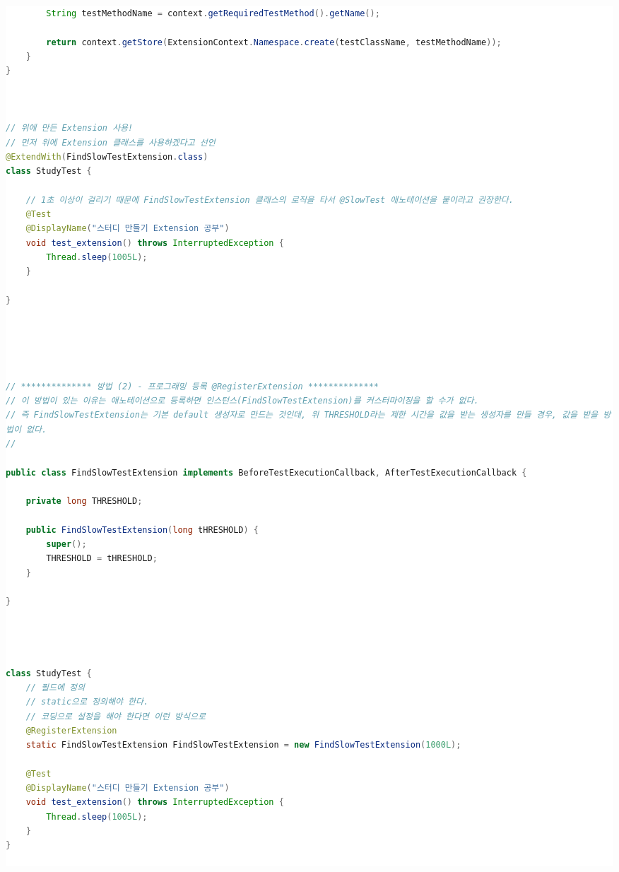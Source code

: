 ```java
		String testMethodName = context.getRequiredTestMethod().getName();
		
		return context.getStore(ExtensionContext.Namespace.create(testClassName, testMethodName));
	}
}



// 위에 만든 Extension 사용!
// 먼저 위에 Extension 클래스를 사용하겠다고 선언
@ExtendWith(FindSlowTestExtension.class)
class StudyTest {

	// 1초 이상이 걸리기 때문에 FindSlowTestExtension 클래스의 로직을 타서 @SlowTest 애노테이션을 붙이라고 권장한다.
	@Test
	@DisplayName("스터디 만들기 Extension 공부")
	void test_extension() throws InterruptedException {
		Thread.sleep(1005L);
	}
	
}





// ************** 방법 (2) - 프로그래밍 등록 @RegisterExtension **************
// 이 방법이 있는 이유는 애노테이션으로 등록하면 인스턴스(FindSlowTestExtension)를 커스터마이징을 할 수가 없다.
// 즉 FindSlowTestExtension는 기본 default 생성자로 만드는 것인데, 위 THRESHOLD라는 제한 시간을 값을 받는 생성자를 만들 경우, 값을 받을 방법이 없다.
// 

public class FindSlowTestExtension implements BeforeTestExecutionCallback, AfterTestExecutionCallback {

	private long THRESHOLD;
	
	public FindSlowTestExtension(long tHRESHOLD) {
		super();
		THRESHOLD = tHRESHOLD;
	}
	
}




class StudyTest {
	// 필드에 정의
	// static으로 정의해야 한다.
	// 코딩으로 설정을 해야 한다면 이런 방식으로
	@RegisterExtension
	static FindSlowTestExtension FindSlowTestExtension = new FindSlowTestExtension(1000L);
	
	@Test
	@DisplayName("스터디 만들기 Extension 공부")
	void test_extension() throws InterruptedException {
		Thread.sleep(1005L);
	}
}



```